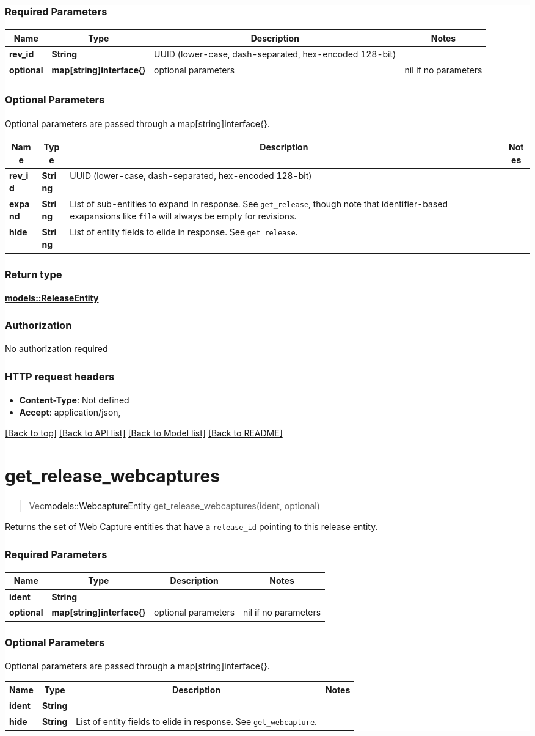 ### Required Parameters

Name | Type | Description  | Notes
------------- | ------------- | ------------- | -------------
  **rev_id** | **String**| UUID (lower-case, dash-separated, hex-encoded 128-bit) | 
 **optional** | **map[string]interface{}** | optional parameters | nil if no parameters

### Optional Parameters
Optional parameters are passed through a map[string]interface{}.

Name | Type | Description  | Notes
------------- | ------------- | ------------- | -------------
 **rev_id** | **String**| UUID (lower-case, dash-separated, hex-encoded 128-bit) | 
 **expand** | **String**| List of sub-entities to expand in response. See `get_release`, though note that identifier-based exapansions like `file` will always be empty for revisions. | 
 **hide** | **String**| List of entity fields to elide in response. See `get_release`. | 

### Return type

[**models::ReleaseEntity**](release_entity.md)

### Authorization

No authorization required

### HTTP request headers

 - **Content-Type**: Not defined
 - **Accept**: application/json, 

[[Back to top]](#) [[Back to API list]](../README.md#documentation-for-api-endpoints) [[Back to Model list]](../README.md#documentation-for-models) [[Back to README]](../README.md)

# **get_release_webcaptures**
> Vec<models::WebcaptureEntity> get_release_webcaptures(ident, optional)


Returns the set of Web Capture entities that have a `release_id` pointing to this release entity. 

### Required Parameters

Name | Type | Description  | Notes
------------- | ------------- | ------------- | -------------
  **ident** | **String**|  | 
 **optional** | **map[string]interface{}** | optional parameters | nil if no parameters

### Optional Parameters
Optional parameters are passed through a map[string]interface{}.

Name | Type | Description  | Notes
------------- | ------------- | ------------- | -------------
 **ident** | **String**|  | 
 **hide** | **String**| List of entity fields to elide in response. See `get_webcapture`. | 

